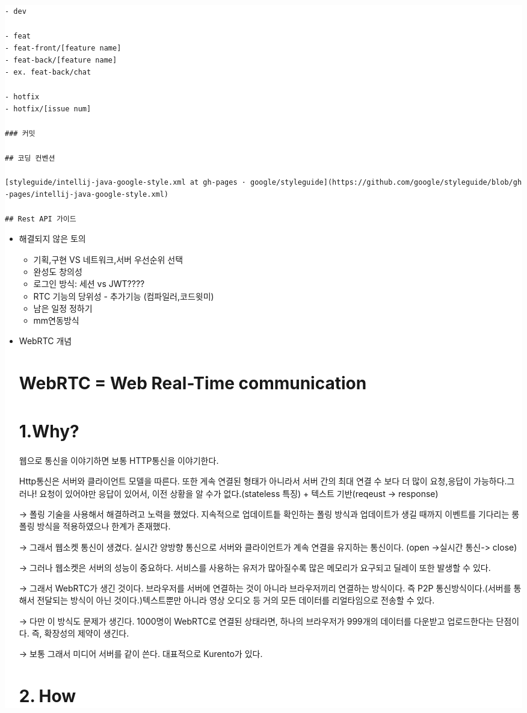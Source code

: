     - dev
    
    - feat
    - feat-front/[feature name]
    - feat-back/[feature name]
    - ex. feat-back/chat
    
    - hotfix
    - hotfix/[issue num]
    
    ### 커밋
    
    ## 코딩 컨벤션
    
    [styleguide/intellij-java-google-style.xml at gh-pages · google/styleguide](https://github.com/google/styleguide/blob/gh-pages/intellij-java-google-style.xml)
    
    ## Rest API 가이드
    
- 해결되지 않은 토의
    - 기획,구현 VS 네트워크,서버 우선순위 선택
    - 완성도 창의성
    - 로그인 방식: 세션 vs JWT????
    - RTC 기능의 당위성 - 추가기능 (컴파일러,코드윗미)
    - 남은 일정 정하기
    - mm연동방식
- WebRTC 개념
    
    # WebRTC = Web Real-Time communication
    
    # 1.Why?
    
    웹으로 통신을 이야기하면 보통 HTTP통신을 이야기한다.
    
    Http통신은 서버와 클라이언트 모델을 따른다. 또한 게속 연결된 형태가 아니라서 서버 간의 최대 연결 수 보다 더 많이 요청,응답이 가능하다.그러나! 요청이 있어야만 응답이 있어서, 이전 상황을 알 수가 없다.(stateless 특징) + 텍스트 기반(reqeust -> response)
    
    → 폴링 기술을 사용해서 해결하려고 노력을 했었다. 지속적으로 업데이트틑 확인하는 폴링 방식과 업데이트가 생길 때까지 이벤트를 기다리는 롱 폴링 방식을 적용하였으나 한계가 존재했다.
    
    → 그래서 웹소켓 통신이 생겼다. 실시간 양방향 통신으로 서버와 클라이언트가 계속 연결을 유지하는 통신이다. (open ->실시간 통신-> close)
    
    → 그러나 웹소켓은 서버의 성능이 중요하다. 서비스를 사용하는 유저가 많아질수록 많은 메모리가 요구되고 딜레이 또한 발생할 수 있다.
    
    → 그래서 WebRTC가 생긴 것이다. 브라우저를 서버에 연결하는 것이 아니라 브라우저끼리 연결하는 방식이다. 즉 P2P 통신방식이다.(서버를 통해서 전달되는 방식이 아닌 것이다.)텍스트뿐만 아니라 영상 오디오 등 거의 모든 데이터를 리얼타임으로 전송할 수 있다.
    
    →  다만 이 방식도 문제가 생긴다. 1000명이 WebRTC로 연결된 상태라면, 하나의 브라우저가 999개의 데이터를 다운받고 업로드한다는 단점이다. 즉, 확장성의 제약이 생긴다.
    
    → 보통 그래서 미디어 서버를 같이 쓴다. 대표적으로 Kurento가 있다.
    
    # 2. How
    
